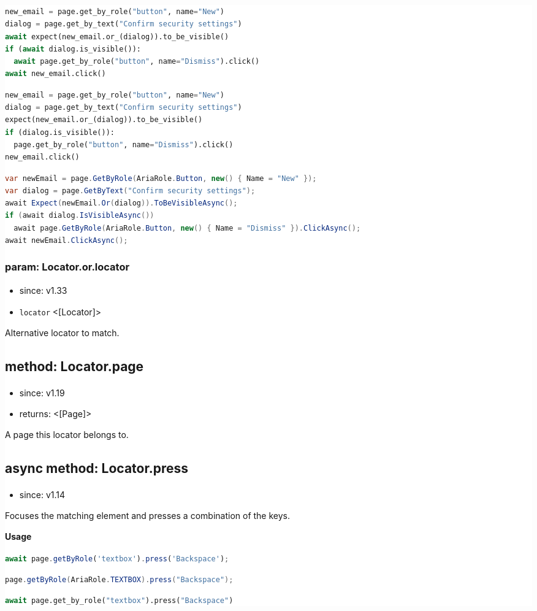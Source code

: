 ```python async
new_email = page.get_by_role("button", name="New")
dialog = page.get_by_text("Confirm security settings")
await expect(new_email.or_(dialog)).to_be_visible()
if (await dialog.is_visible()):
  await page.get_by_role("button", name="Dismiss").click()
await new_email.click()
```

```python sync
new_email = page.get_by_role("button", name="New")
dialog = page.get_by_text("Confirm security settings")
expect(new_email.or_(dialog)).to_be_visible()
if (dialog.is_visible()):
  page.get_by_role("button", name="Dismiss").click()
new_email.click()
```

```csharp
var newEmail = page.GetByRole(AriaRole.Button, new() { Name = "New" });
var dialog = page.GetByText("Confirm security settings");
await Expect(newEmail.Or(dialog)).ToBeVisibleAsync();
if (await dialog.IsVisibleAsync())
  await page.GetByRole(AriaRole.Button, new() { Name = "Dismiss" }).ClickAsync();
await newEmail.ClickAsync();
```

### param: Locator.or.locator
* since: v1.33
- `locator` <[Locator]>

Alternative locator to match.


## method: Locator.page
* since: v1.19
- returns: <[Page]>

A page this locator belongs to.

## async method: Locator.press
* since: v1.14

Focuses the matching element and presses a combination of the keys.

**Usage**

```js
await page.getByRole('textbox').press('Backspace');
```

```java
page.getByRole(AriaRole.TEXTBOX).press("Backspace");
```

```python async
await page.get_by_role("textbox").press("Backspace")
```
